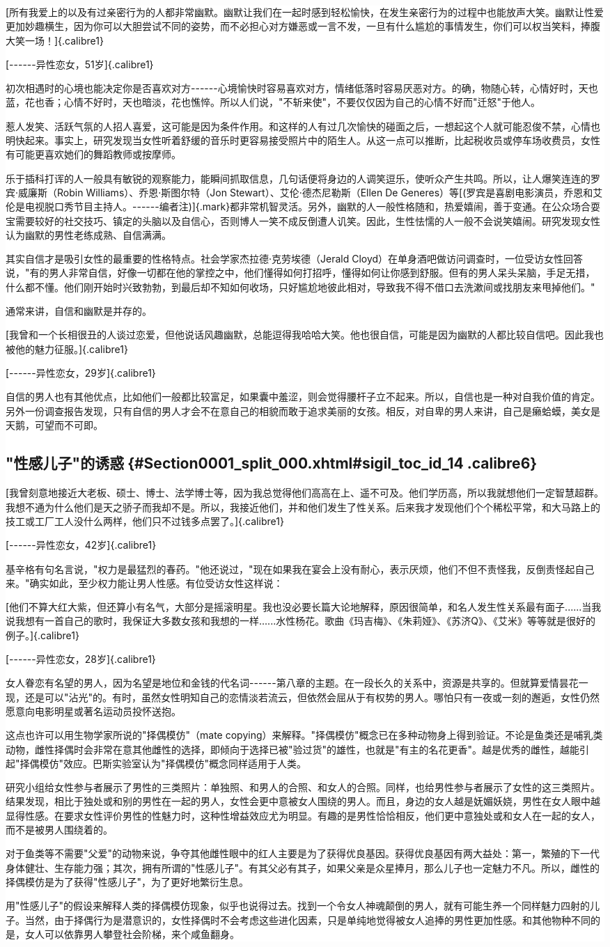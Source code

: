 [所有我爱上的以及有过亲密行为的人都非常幽默。幽默让我们在一起时感到轻松愉快，在发生亲密行为的过程中也能放声大笑。幽默让性爱更加妙趣横生，因为你可以大胆尝试不同的姿势，而不必担心对方嫌恶或一言不发，一旦有什么尴尬的事情发生，你们可以权当笑料，捧腹大笑一场！]{.calibre1}

[------异性恋女，51岁]{.calibre1}

初次相遇时的心境也能决定你是否喜欢对方------心境愉快时容易喜欢对方，情绪低落时容易厌恶对方。的确，物随心转，心情好时，天也蓝，花也香；心情不好时，天也暗淡，花也憔悴。所以人们说，"不斩来使"，不要仅仅因为自己的心情不好而"迁怒"于他人。

惹人发笑、活跃气氛的人招人喜爱，这可能是因为条件作用。和这样的人有过几次愉快的碰面之后，一想起这个人就可能忍俊不禁，心情也明快起来。事实上，研究发现当女性听着舒缓的音乐时更容易接受照片中的陌生人。从这一点可以推断，比起税收员或停车场收费员，女性有可能更喜欢她们的舞蹈教师或按摩师。

乐于插科打诨的人一般具有敏锐的观察能力，能瞬间抓取信息，几句话便将身边的人调笑逗乐，使听众产生共鸣。所以，让人爆笑连连的罗宾·威廉斯（Robin
Williams）、乔恩·斯图尔特（Jon Stewart）、艾伦·德杰尼勒斯（Ellen De
Generes）等[(罗宾是喜剧电影演员，乔恩和艾伦是电视脱口秀节目主持人。------编者注)]{.mark}都非常机智灵活。另外，幽默的人一般性格随和，热爱嬉闹，善于变通。在公众场合耍宝需要较好的社交技巧、镇定的头脑以及自信心，否则博人一笑不成反倒遭人讥笑。因此，生性怯懦的人一般不会说笑嬉闹。研究发现女性认为幽默的男性老练成熟、自信满满。

其实自信才是吸引女性的最重要的性格特点。社会学家杰拉德·克劳埃德（Jerald
Cloyd）在单身酒吧做访问调查时，一位受访女性回答说，"有的男人非常自信，好像一切都在他的掌控之中，他们懂得如何打招呼，懂得如何让你感到舒服。但有的男人呆头呆脑，手足无措，什么都不懂。他们刚开始时兴致勃勃，到最后却不知如何收场，只好尴尬地彼此相对，导致我不得不借口去洗漱间或找朋友来甩掉他们。"

通常来讲，自信和幽默是并存的。

[我曾和一个长相很丑的人谈过恋爱，但他说话风趣幽默，总能逗得我哈哈大笑。他也很自信，可能是因为幽默的人都比较自信吧。因此我也被他的魅力征服。]{.calibre1}

[------异性恋女，29岁]{.calibre1}

自信的男人也有其他优点，比如他们一般都比较富足，如果囊中羞涩，则会觉得腰杆子立不起来。所以，自信也是一种对自我价值的肯定。另外一份调查报告发现，只有自信的男人才会不在意自己的相貌而敢于追求美丽的女孩。相反，对自卑的男人来讲，自己是癞蛤蟆，美女是天鹅，可望而不可即。

## "性感儿子"的诱惑 {#Section0001_split_000.xhtml#sigil_toc_id_14 .calibre6}

[我曾刻意地接近大老板、硕士、博士、法学博士等，因为我总觉得他们高高在上、遥不可及。他们学历高，所以我就想他们一定智慧超群。我想不通为什么他们是天之骄子而我却不是。所以，我接近他们，并和他们发生了性关系。后来我才发现他们个个稀松平常，和大马路上的技工或工厂工人没什么两样，他们只不过钱多点罢了。]{.calibre1}

[------异性恋女，42岁]{.calibre1}

基辛格有句名言说，"权力是最猛烈的春药。"他还说过，"现在如果我在宴会上没有耐心，表示厌烦，他们不但不责怪我，反倒责怪起自己来。"确实如此，至少权力能让男人性感。有位受访女性这样说：

[他们不算大红大紫，但还算小有名气，大部分是摇滚明星。我也没必要长篇大论地解释，原因很简单，和名人发生性关系最有面子......当我说我想有一首自己的歌时，我保证大多数女孩和我想的一样......水性杨花。歌曲《玛吉梅》、《朱莉娅》、《苏济Q》、《艾米》等等就是很好的例子。]{.calibre1}

[------异性恋女，28岁]{.calibre1}

女人眷恋有名望的男人，因为名望是地位和金钱的代名词------第八章的主题。在一段长久的关系中，资源是共享的。但就算爱情昙花一现，还是可以"沾光"的。有时，虽然女性明知自己的恋情淡若流云，但依然会屈从于有权势的男人。哪怕只有一夜或一刻的邂逅，女性仍然愿意向电影明星或著名运动员投怀送抱。

这点也许可以用生物学家所说的"择偶模仿"（mate
copying）来解释。"择偶模仿"概念已在多种动物身上得到验证。不论是鱼类还是哺乳类动物，雌性择偶时会非常在意其他雌性的选择，即倾向于选择已被"验过货"的雄性，也就是"有主的名花更香"。越是优秀的雌性，越能引起"择偶模仿"效应。巴斯实验室认为"择偶模仿"概念同样适用于人类。

研究小组给女性参与者展示了男性的三类照片：单独照、和男人的合照、和女人的合照。同样，也给男性参与者展示了女性的这三类照片。结果发现，相比于独处或和别的男性在一起的男人，女性会更中意被女人围绕的男人。而且，身边的女人越是妩媚妖娆，男性在女人眼中越显得性感。在要求女性评价男性的性魅力时，这种性增益效应尤为明显。有趣的是男性恰恰相反，他们更中意独处或和女人在一起的女人，而不是被男人围绕着的。

对于鱼类等不需要"父爱"的动物来说，争夺其他雌性眼中的红人主要是为了获得优良基因。获得优良基因有两大益处：第一，繁殖的下一代身体健壮、生存能力强；其次，拥有所谓的"性感儿子"。有其父必有其子，如果父亲是众星捧月，那么儿子也一定魅力不凡。所以，雌性的择偶模仿是为了获得"性感儿子"，为了更好地繁衍生息。

用"性感儿子"的假设来解释人类的择偶模仿现象，似乎也说得过去。找到一个令女人神魂颠倒的男人，就有可能生养一个同样魅力四射的儿子。当然，由于择偶行为是潜意识的，女性择偶时不会考虑这些进化因素，只是单纯地觉得被女人追捧的男性更加性感。和其他物种不同的是，女人可以依靠男人攀登社会阶梯，来个咸鱼翻身。

